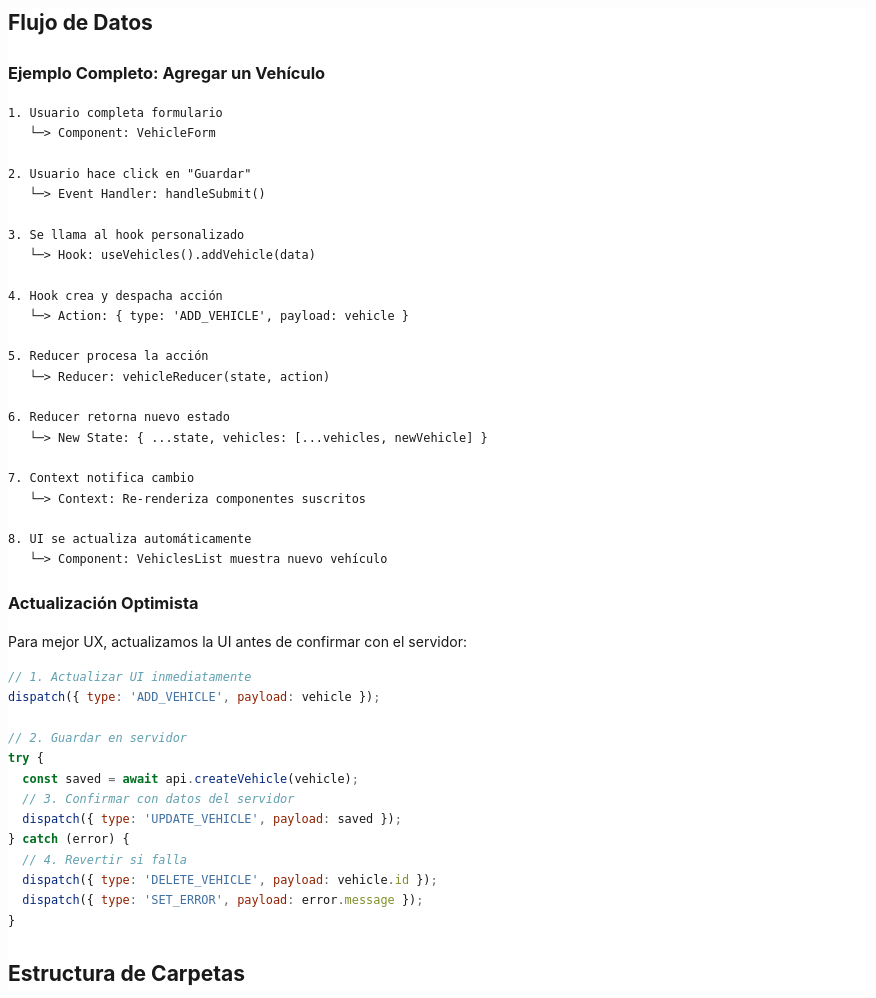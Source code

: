 ## Flujo de Datos

### Ejemplo Completo: Agregar un Vehículo

```
1. Usuario completa formulario
   └─> Component: VehicleForm

2. Usuario hace click en "Guardar"
   └─> Event Handler: handleSubmit()

3. Se llama al hook personalizado
   └─> Hook: useVehicles().addVehicle(data)

4. Hook crea y despacha acción
   └─> Action: { type: 'ADD_VEHICLE', payload: vehicle }

5. Reducer procesa la acción
   └─> Reducer: vehicleReducer(state, action)

6. Reducer retorna nuevo estado
   └─> New State: { ...state, vehicles: [...vehicles, newVehicle] }

7. Context notifica cambio
   └─> Context: Re-renderiza componentes suscritos

8. UI se actualiza automáticamente
   └─> Component: VehiclesList muestra nuevo vehículo
```

### Actualización Optimista

Para mejor UX, actualizamos la UI antes de confirmar con el servidor:

```javascript
// 1. Actualizar UI inmediatamente
dispatch({ type: 'ADD_VEHICLE', payload: vehicle });

// 2. Guardar en servidor
try {
  const saved = await api.createVehicle(vehicle);
  // 3. Confirmar con datos del servidor
  dispatch({ type: 'UPDATE_VEHICLE', payload: saved });
} catch (error) {
  // 4. Revertir si falla
  dispatch({ type: 'DELETE_VEHICLE', payload: vehicle.id });
  dispatch({ type: 'SET_ERROR', payload: error.message });
}
```

## Estructura de Carpetas
